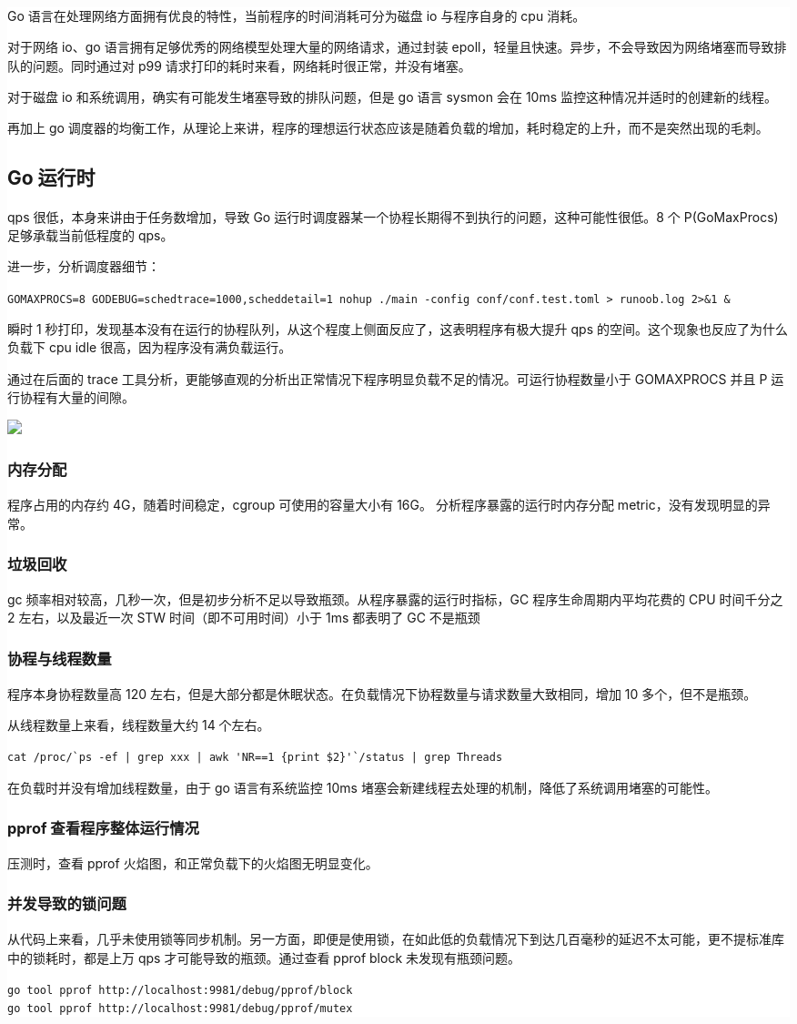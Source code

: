 Go 语言在处理网络方面拥有优良的特性，当前程序的时间消耗可分为磁盘 io 与程序自身的 cpu 消耗。

对于网络 io、go 语言拥有足够优秀的网络模型处理大量的网络请求，通过封装 epoll，轻量且快速。异步，不会导致因为网络堵塞而导致排队的问题。同时通过对 p99 请求打印的耗时来看，网络耗时很正常，并没有堵塞。

对于磁盘 io 和系统调用，确实有可能发生堵塞导致的排队问题，但是 go 语言 sysmon 会在 10ms 监控这种情况并适时的创建新的线程。

再加上 go 调度器的均衡工作，从理论上来讲，程序的理想运行状态应该是随着负载的增加，耗时稳定的上升，而不是突然出现的毛刺。

**Go 运行时**
----------

qps 很低，本身来讲由于任务数增加，导致 Go 运行时调度器某一个协程长期得不到执行的问题，这种可能性很低。8 个 P(GoMaxProcs) 足够承载当前低程度的 qps。

进一步，分析调度器细节：

```
GOMAXPROCS=8 GODEBUG=schedtrace=1000,scheddetail=1 nohup ./main -config conf/conf.test.toml > runoob.log 2>&1 &
```

瞬时 1 秒打印，发现基本没有在运行的协程队列，从这个程度上侧面反应了，这表明程序有极大提升 qps 的空间。这个现象也反应了为什么负载下 cpu idle 很高，因为程序没有满负载运行。

通过在后面的 trace 工具分析，更能够直观的分析出正常情况下程序明显负载不足的情况。可运行协程数量小于 GOMAXPROCS 并且 P 运行协程有大量的间隙。

![](https://raw.githubusercontent.com/lslz627/PicGo/master/v2-70d1532ea2227943c4badc75c393ddf7_r.jpg)

### **内存分配**

程序占用的内存约 4G，随着时间稳定，cgroup 可使用的容量大小有 16G。 分析程序暴露的运行时内存分配 metric，没有发现明显的异常。

### 垃圾回收

gc 频率相对较高，几秒一次，但是初步分析不足以导致瓶颈。从程序暴露的运行时指标，GC 程序生命周期内平均花费的 CPU 时间千分之 2 左右，以及最近一次 STW 时间（即不可用时间）小于 1ms 都表明了 GC 不是瓶颈

### **协程与线程数量**

程序本身协程数量高 120 左右，但是大部分都是休眠状态。在负载情况下协程数量与请求数量大致相同，增加 10 多个，但不是瓶颈。

从线程数量上来看，线程数量大约 14 个左右。

```
cat /proc/`ps -ef | grep xxx | awk 'NR==1 {print $2}'`/status | grep Threads
```

在负载时并没有增加线程数量，由于 go 语言有系统监控 10ms 堵塞会新建线程去处理的机制，降低了系统调用堵塞的可能性。

### **pprof 查看程序整体运行情况**

压测时，查看 pprof 火焰图，和正常负载下的火焰图无明显变化。

### **并发导致的锁问题**

从代码上来看，几乎未使用锁等同步机制。另一方面，即便是使用锁，在如此低的负载情况下到达几百毫秒的延迟不太可能，更不提标准库中的锁耗时，都是上万 qps 才可能导致的瓶颈。通过查看 pprof block 未发现有瓶颈问题。

```
go tool pprof http://localhost:9981/debug/pprof/block
go tool pprof http://localhost:9981/debug/pprof/mutex
```

